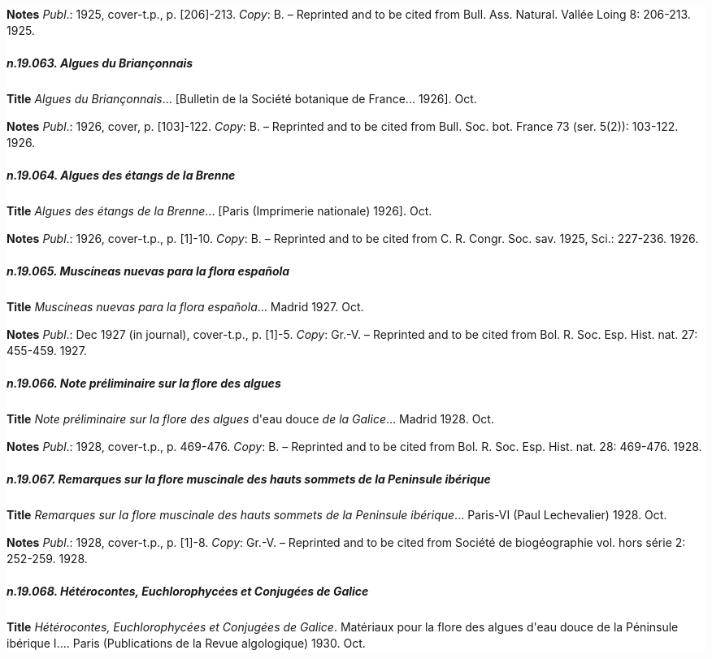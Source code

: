 **Notes**
*Publ*.: 1925, cover-t.p., p. \[206\]-213. *Copy*: B. – Reprinted and to be cited from Bull. Ass. Natural. Vallée Loing 8: 206-213. 1925.

##### n.19.063. Algues du Briançonnais

**Title**
*Algues du Briançonnais*... \[Bulletin de la Société botanique de France... 1926\]. Oct.

**Notes**
*Publ*.: 1926, cover, p. \[103\]-122. *Copy*: B. – Reprinted and to be cited from Bull. Soc. bot. France 73 (ser. 5(2)): 103-122. 1926.

##### n.19.064. Algues des étangs de la Brenne

**Title**
*Algues des étangs de la Brenne*... \[Paris (Imprimerie nationale) 1926\]. Oct.

**Notes**
*Publ*.: 1926, cover-t.p., p. \[1\]-10. *Copy*: B. – Reprinted and to be cited from C. R. Congr. Soc. sav. 1925, Sci.: 227-236. 1926.

##### n.19.065. Muscíneas nuevas para la flora española

**Title**
*Muscíneas nuevas para la flora española*... Madrid 1927. Oct.

**Notes**
*Publ*.: Dec 1927 (in journal), cover-t.p., p. \[1\]-5. *Copy*: Gr.-V. – Reprinted and to be cited from Bol. R. Soc. Esp. Hist. nat. 27: 455-459. 1927.

##### n.19.066. Note préliminaire sur la flore des algues

**Title**
*Note préliminaire sur la flore des algues* d'eau douce *de la Galice*... Madrid 1928. Oct.

**Notes**
*Publ*.: 1928, cover-t.p., p. 469-476. *Copy*: B. – Reprinted and to be cited from Bol. R. Soc. Esp. Hist. nat. 28: 469-476. 1928.

##### n.19.067. Remarques sur la flore muscinale des hauts sommets de la Peninsule ibérique

**Title**
*Remarques sur la flore muscinale des hauts sommets de la Peninsule ibérique*... Paris-VI (Paul Lechevalier) 1928. Oct.

**Notes**
*Publ*.: 1928, cover-t.p., p. \[1\]-8. *Copy*: Gr.-V. – Reprinted and to be cited from Société de biogéographie vol. hors série 2: 252-259. 1928.

##### n.19.068. Hétérocontes, Euchlorophycées et Conjugées de Galice

**Title**
*Hétérocontes, Euchlorophycées et Conjugées de Galice*. Matériaux pour la flore des algues d'eau douce de la Péninsule ibérique I.... Paris (Publications de la Revue algologique) 1930. Oct.
